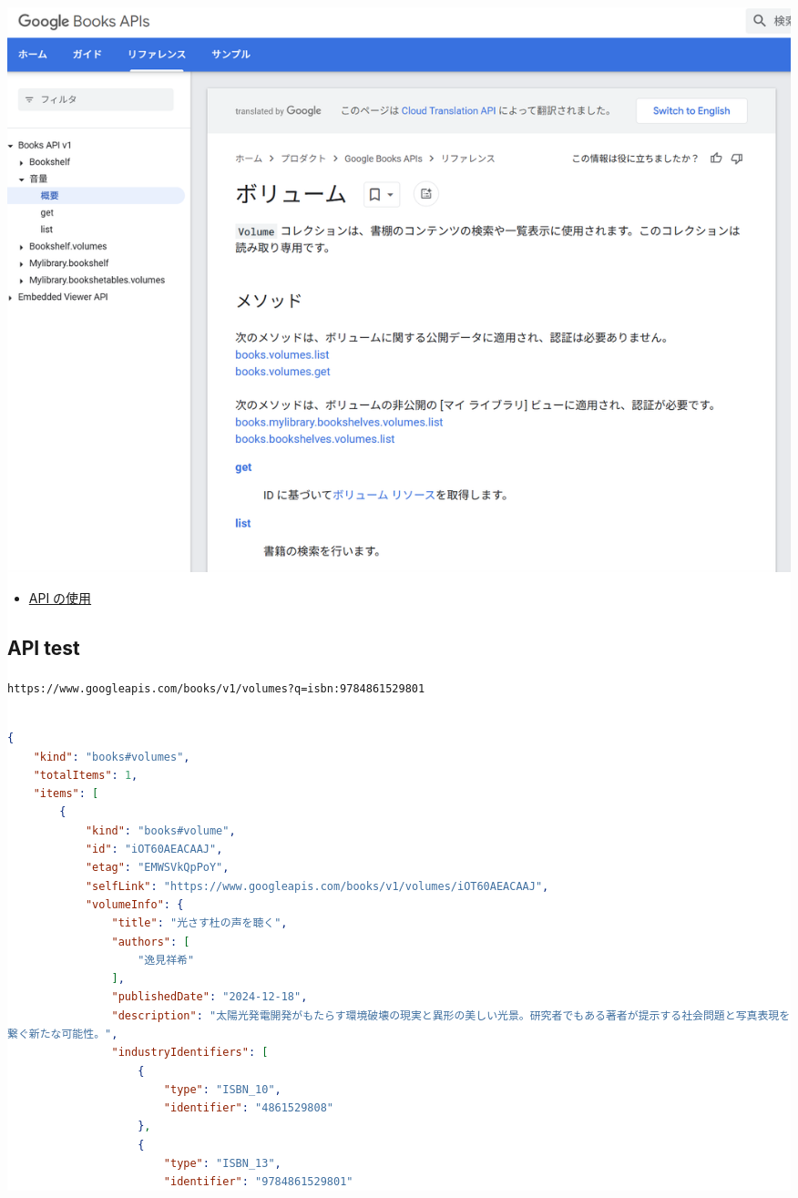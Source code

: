 ![](/images/2025012600001/2025012603.png)

- [API の使用](https://developers.google.com/books/docs/v1/reference/volumes?hl=ja)

## API test
`https://www.googleapis.com/books/v1/volumes?q=isbn:9784861529801`

``` json

{
    "kind": "books#volumes",
    "totalItems": 1,
    "items": [
        {
            "kind": "books#volume",
            "id": "iOT60AEACAAJ",
            "etag": "EMWSVkQpPoY",
            "selfLink": "https://www.googleapis.com/books/v1/volumes/iOT60AEACAAJ",
            "volumeInfo": {
                "title": "光さす杜の声を聴く",
                "authors": [
                    "逸見祥希"
                ],
                "publishedDate": "2024-12-18",
                "description": "太陽光発電開発がもたらす環境破壊の現実と異形の美しい光景。研究者でもある著者が提示する社会問題と写真表現を繋ぐ新たな可能性。",
                "industryIdentifiers": [
                    {
                        "type": "ISBN_10",
                        "identifier": "4861529808"
                    },
                    {
                        "type": "ISBN_13",
                        "identifier": "9784861529801"
```